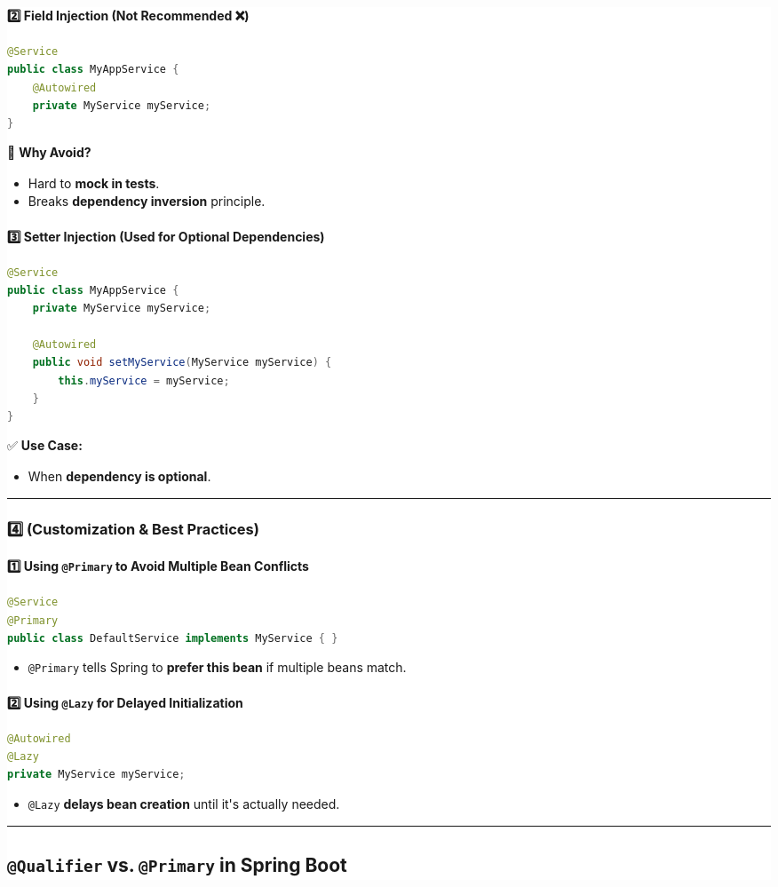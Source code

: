 #### **2️⃣ Field Injection (Not Recommended ❌)**  
```java
@Service
public class MyAppService {
    @Autowired
    private MyService myService;
}
```
🚫 **Why Avoid?**  
- Hard to **mock in tests**.  
- Breaks **dependency inversion** principle.  

#### **3️⃣ Setter Injection (Used for Optional Dependencies)**  
```java
@Service
public class MyAppService {
    private MyService myService;

    @Autowired
    public void setMyService(MyService myService) {
        this.myService = myService;
    }
}
```
✅ **Use Case:**  
- When **dependency is optional**.  

---

### **4️⃣ (Customization & Best Practices)**  

#### **1️⃣ Using `@Primary` to Avoid Multiple Bean Conflicts**  
```java
@Service
@Primary
public class DefaultService implements MyService { }
```
- `@Primary` tells Spring to **prefer this bean** if multiple beans match.  

#### **2️⃣ Using `@Lazy` for Delayed Initialization**  
```java
@Autowired
@Lazy
private MyService myService;
```
- `@Lazy` **delays bean creation** until it's actually needed.  

---

## **`@Qualifier` vs. `@Primary` in Spring Boot**  
